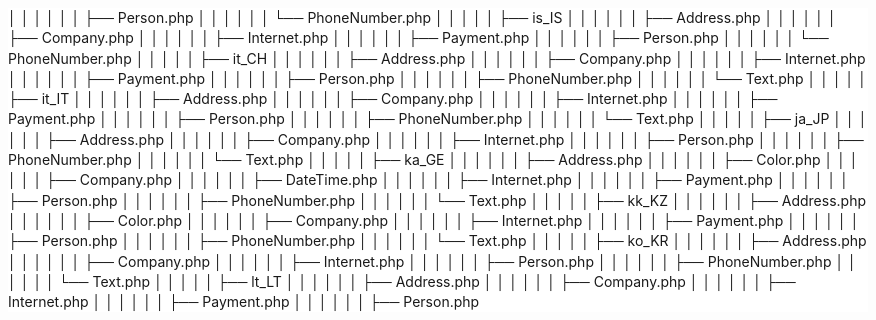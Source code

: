 │   │       │   │   │   │   ├── Person.php
│   │       │   │   │   │   └── PhoneNumber.php
│   │       │   │   │   ├── is_IS
│   │       │   │   │   │   ├── Address.php
│   │       │   │   │   │   ├── Company.php
│   │       │   │   │   │   ├── Internet.php
│   │       │   │   │   │   ├── Payment.php
│   │       │   │   │   │   ├── Person.php
│   │       │   │   │   │   └── PhoneNumber.php
│   │       │   │   │   ├── it_CH
│   │       │   │   │   │   ├── Address.php
│   │       │   │   │   │   ├── Company.php
│   │       │   │   │   │   ├── Internet.php
│   │       │   │   │   │   ├── Payment.php
│   │       │   │   │   │   ├── Person.php
│   │       │   │   │   │   ├── PhoneNumber.php
│   │       │   │   │   │   └── Text.php
│   │       │   │   │   ├── it_IT
│   │       │   │   │   │   ├── Address.php
│   │       │   │   │   │   ├── Company.php
│   │       │   │   │   │   ├── Internet.php
│   │       │   │   │   │   ├── Payment.php
│   │       │   │   │   │   ├── Person.php
│   │       │   │   │   │   ├── PhoneNumber.php
│   │       │   │   │   │   └── Text.php
│   │       │   │   │   ├── ja_JP
│   │       │   │   │   │   ├── Address.php
│   │       │   │   │   │   ├── Company.php
│   │       │   │   │   │   ├── Internet.php
│   │       │   │   │   │   ├── Person.php
│   │       │   │   │   │   ├── PhoneNumber.php
│   │       │   │   │   │   └── Text.php
│   │       │   │   │   ├── ka_GE
│   │       │   │   │   │   ├── Address.php
│   │       │   │   │   │   ├── Color.php
│   │       │   │   │   │   ├── Company.php
│   │       │   │   │   │   ├── DateTime.php
│   │       │   │   │   │   ├── Internet.php
│   │       │   │   │   │   ├── Payment.php
│   │       │   │   │   │   ├── Person.php
│   │       │   │   │   │   ├── PhoneNumber.php
│   │       │   │   │   │   └── Text.php
│   │       │   │   │   ├── kk_KZ
│   │       │   │   │   │   ├── Address.php
│   │       │   │   │   │   ├── Color.php
│   │       │   │   │   │   ├── Company.php
│   │       │   │   │   │   ├── Internet.php
│   │       │   │   │   │   ├── Payment.php
│   │       │   │   │   │   ├── Person.php
│   │       │   │   │   │   ├── PhoneNumber.php
│   │       │   │   │   │   └── Text.php
│   │       │   │   │   ├── ko_KR
│   │       │   │   │   │   ├── Address.php
│   │       │   │   │   │   ├── Company.php
│   │       │   │   │   │   ├── Internet.php
│   │       │   │   │   │   ├── Person.php
│   │       │   │   │   │   ├── PhoneNumber.php
│   │       │   │   │   │   └── Text.php
│   │       │   │   │   ├── lt_LT
│   │       │   │   │   │   ├── Address.php
│   │       │   │   │   │   ├── Company.php
│   │       │   │   │   │   ├── Internet.php
│   │       │   │   │   │   ├── Payment.php
│   │       │   │   │   │   ├── Person.php